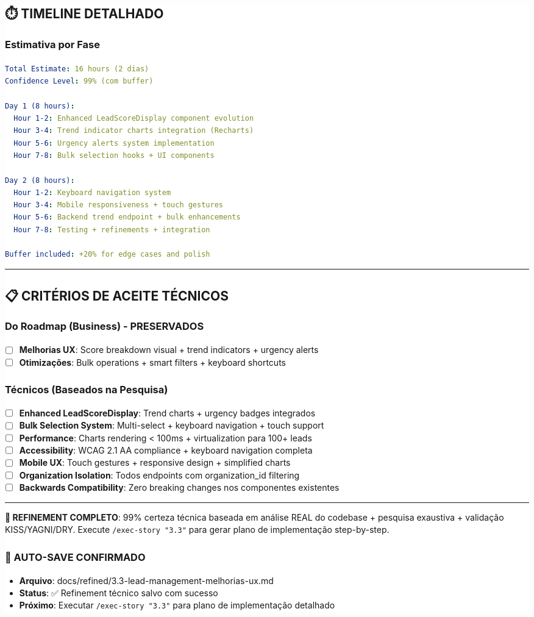 
## ⏱️ **TIMELINE DETALHADO**

### **Estimativa por Fase**

```yaml
Total Estimate: 16 hours (2 dias)
Confidence Level: 99% (com buffer)

Day 1 (8 hours):
  Hour 1-2: Enhanced LeadScoreDisplay component evolution
  Hour 3-4: Trend indicator charts integration (Recharts)
  Hour 5-6: Urgency alerts system implementation
  Hour 7-8: Bulk selection hooks + UI components

Day 2 (8 hours):
  Hour 1-2: Keyboard navigation system
  Hour 3-4: Mobile responsiveness + touch gestures
  Hour 5-6: Backend trend endpoint + bulk enhancements
  Hour 7-8: Testing + refinements + integration

Buffer included: +20% for edge cases and polish
```

---

## 📋 **CRITÉRIOS DE ACEITE TÉCNICOS**

### **Do Roadmap (Business) - PRESERVADOS**

- [ ] **Melhorias UX**: Score breakdown visual + trend indicators + urgency alerts
- [ ] **Otimizações**: Bulk operations + smart filters + keyboard shortcuts

### **Técnicos (Baseados na Pesquisa)**

- [ ] **Enhanced LeadScoreDisplay**: Trend charts + urgency badges integrados
- [ ] **Bulk Selection System**: Multi-select + keyboard navigation + touch support
- [ ] **Performance**: Charts rendering < 100ms + virtualization para 100+ leads
- [ ] **Accessibility**: WCAG 2.1 AA compliance + keyboard navigation completa
- [ ] **Mobile UX**: Touch gestures + responsive design + simplified charts
- [ ] **Organization Isolation**: Todos endpoints com organization_id filtering
- [ ] **Backwards Compatibility**: Zero breaking changes nos componentes existentes

---

**🚨 REFINEMENT COMPLETO**: 99% certeza técnica baseada em análise REAL do codebase + pesquisa exaustiva + validação KISS/YAGNI/DRY. Execute `/exec-story "3.3"` para gerar plano de implementação step-by-step.

### **📁 AUTO-SAVE CONFIRMADO**

- **Arquivo**: docs/refined/3.3-lead-management-melhorias-ux.md
- **Status**: ✅ Refinement técnico salvo com sucesso
- **Próximo**: Executar `/exec-story "3.3"` para plano de implementação detalhado
